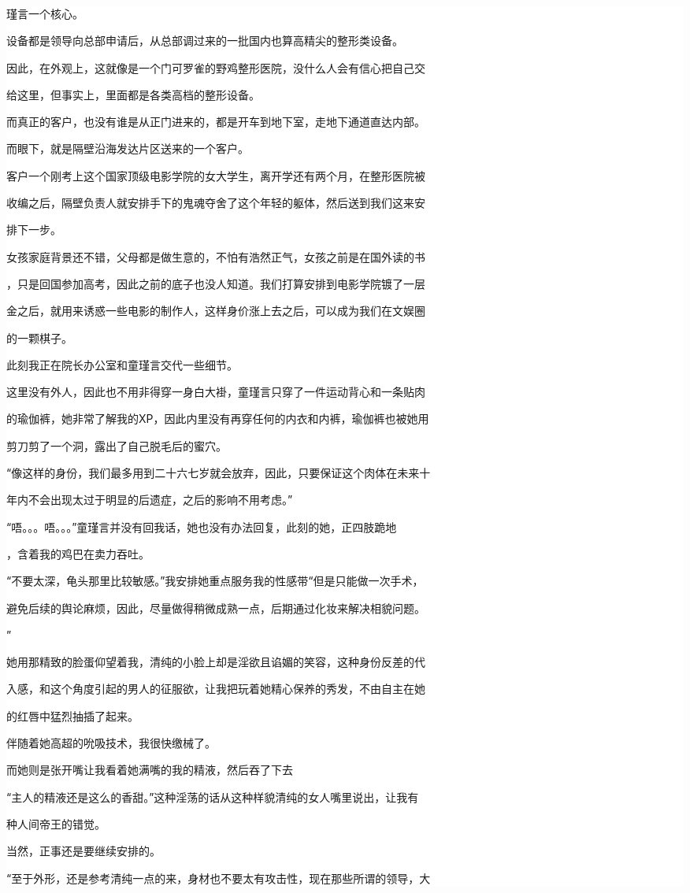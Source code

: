 瑾言一个核心。

设备都是领导向总部申请后，从总部调过来的一批国内也算高精尖的整形类设备。

因此，在外观上，这就像是一个门可罗雀的野鸡整形医院，没什么人会有信心把自己交

给这里，但事实上，里面都是各类高档的整形设备。

而真正的客户，也没有谁是从正门进来的，都是开车到地下室，走地下通道直达内部。

而眼下，就是隔壁沿海发达片区送来的一个客户。

客户一个刚考上这个国家顶级电影学院的女大学生，离开学还有两个月，在整形医院被

收编之后，隔壁负责人就安排手下的鬼魂夺舍了这个年轻的躯体，然后送到我们这来安

排下一步。

女孩家庭背景还不错，父母都是做生意的，不怕有浩然正气，女孩之前是在国外读的书

，只是回国参加高考，因此之前的底子也没人知道。我们打算安排到电影学院镀了一层

金之后，就用来诱惑一些电影的制作人，这样身价涨上去之后，可以成为我们在文娱圈

的一颗棋子。

此刻我正在院长办公室和童瑾言交代一些细节。

这里没有外人，因此也不用非得穿一身白大褂，童瑾言只穿了一件运动背心和一条贴肉

的瑜伽裤，她非常了解我的XP，因此内里没有再穿任何的内衣和内裤，瑜伽裤也被她用

剪刀剪了一个洞，露出了自己脱毛后的蜜穴。

“像这样的身份，我们最多用到二十六七岁就会放弃，因此，只要保证这个肉体在未来十

年内不会出现太过于明显的后遗症，之后的影响不用考虑。”

“唔。。。唔。。。”童瑾言并没有回我话，她也没有办法回复，此刻的她，正四肢跪地

，含着我的鸡巴在卖力吞吐。

“不要太深，龟头那里比较敏感。”我安排她重点服务我的性感带“但是只能做一次手术，

避免后续的舆论麻烦，因此，尽量做得稍微成熟一点，后期通过化妆来解决相貌问题。

”

她用那精致的脸蛋仰望着我，清纯的小脸上却是淫欲且谄媚的笑容，这种身份反差的代

入感，和这个角度引起的男人的征服欲，让我把玩着她精心保养的秀发，不由自主在她

的红唇中猛烈抽插了起来。

伴随着她高超的吮吸技术，我很快缴械了。

而她则是张开嘴让我看着她满嘴的我的精液，然后吞了下去

“主人的精液还是这么的香甜。”这种淫荡的话从这种样貌清纯的女人嘴里说出，让我有

种人间帝王的错觉。

当然，正事还是要继续安排的。

“至于外形，还是参考清纯一点的来，身材也不要太有攻击性，现在那些所谓的领导，大
